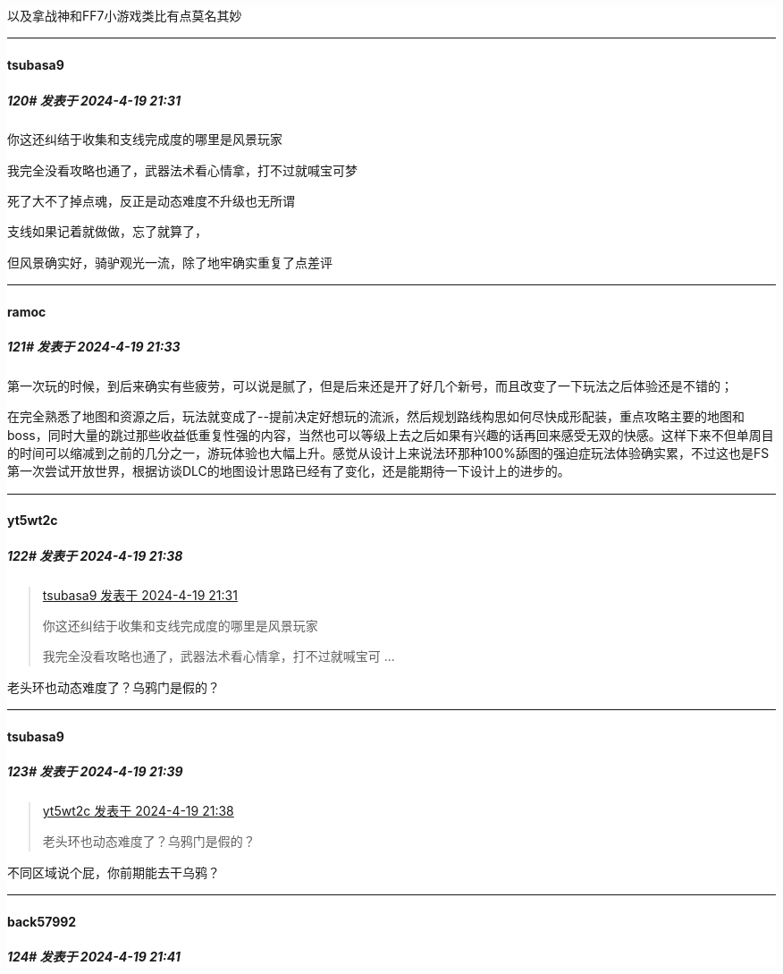 以及拿战神和FF7小游戏类比有点莫名其妙


*****

####  tsubasa9  
##### 120#       发表于 2024-4-19 21:31

你这还纠结于收集和支线完成度的哪里是风景玩家

我完全没看攻略也通了，武器法术看心情拿，打不过就喊宝可梦

死了大不了掉点魂，反正是动态难度不升级也无所谓

支线如果记着就做做，忘了就算了，

但风景确实好，骑驴观光一流，除了地牢确实重复了点差评


*****

####  ramoc  
##### 121#       发表于 2024-4-19 21:33

第一次玩的时候，到后来确实有些疲劳，可以说是腻了，但是后来还是开了好几个新号，而且改变了一下玩法之后体验还是不错的；

在完全熟悉了地图和资源之后，玩法就变成了--提前决定好想玩的流派，然后规划路线构思如何尽快成形配装，重点攻略主要的地图和boss，同时大量的跳过那些收益低重复性强的内容，当然也可以等级上去之后如果有兴趣的话再回来感受无双的快感。这样下来不但单周目的时间可以缩减到之前的几分之一，游玩体验也大幅上升。感觉从设计上来说法环那种100%舔图的强迫症玩法体验确实累，不过这也是FS第一次尝试开放世界，根据访谈DLC的地图设计思路已经有了变化，还是能期待一下设计上的进步的。


*****

####  yt5wt2c  
##### 122#       发表于 2024-4-19 21:38

<blockquote><a href="httphttps://bbs.saraba1st.com/2b/forum.php?mod=redirect&amp;goto=findpost&amp;pid=64654466&amp;ptid=2180548" target="_blank">tsubasa9 发表于 2024-4-19 21:31</a>

你这还纠结于收集和支线完成度的哪里是风景玩家

我完全没看攻略也通了，武器法术看心情拿，打不过就喊宝可 ...</blockquote>
老头环也动态难度了？乌鸦门是假的？

*****

####  tsubasa9  
##### 123#       发表于 2024-4-19 21:39

<blockquote><a href="httphttps://bbs.saraba1st.com/2b/forum.php?mod=redirect&amp;goto=findpost&amp;pid=64654533&amp;ptid=2180548" target="_blank">yt5wt2c 发表于 2024-4-19 21:38</a>

老头环也动态难度了？乌鸦门是假的？</blockquote>
不同区域说个屁，你前期能去干乌鸦？

*****

####  back57992  
##### 124#       发表于 2024-4-19 21:41
